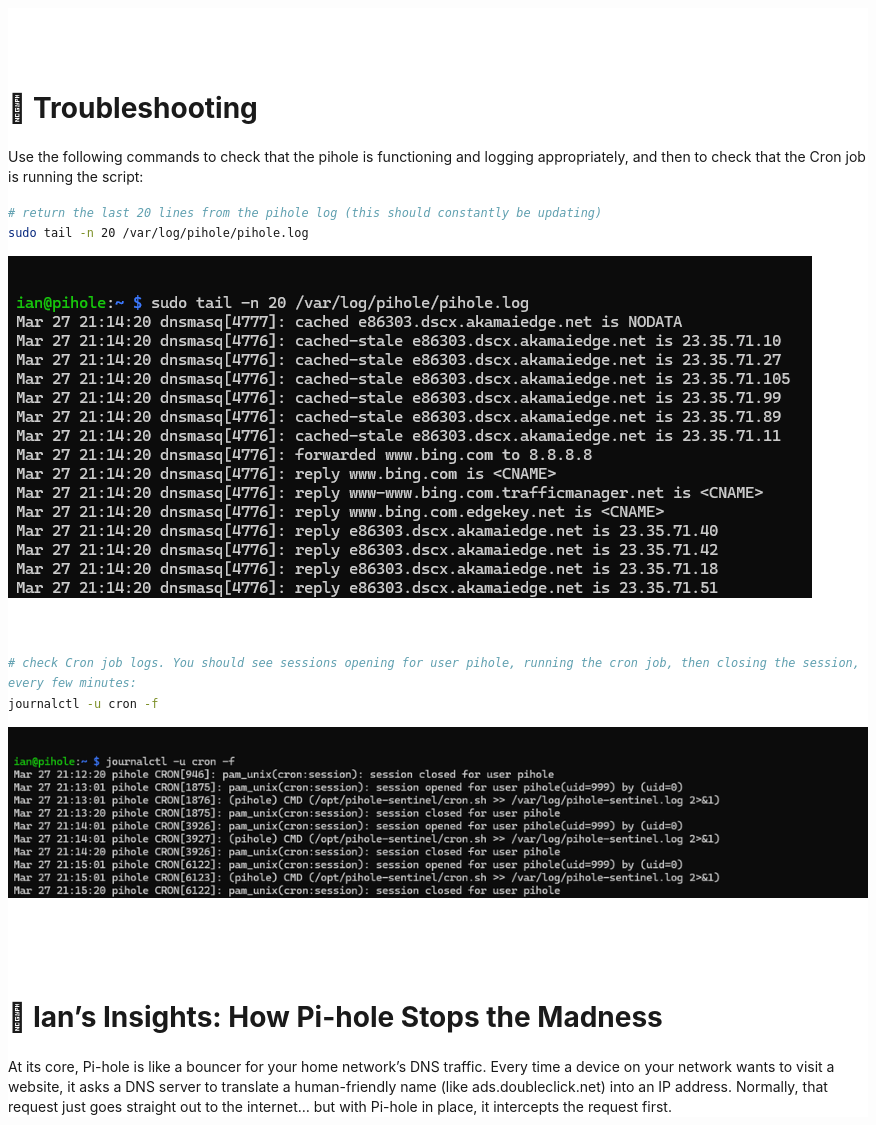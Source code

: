 <br/>
<br/>

# &#128295; Troubleshooting

Use the following commands to check that the pihole is functioning and logging appropriately, and then to check that the Cron job is running the script:
```bash
# return the last 20 lines from the pihole log (this should constantly be updating)
sudo tail -n 20 /var/log/pihole/pihole.log
```
![](/assets/img/pihole2sentinel/Troubleshooting/piholeLogTail.png)

<br/>

```bash
# check Cron job logs. You should see sessions opening for user pihole, running the cron job, then closing the session, every few minutes:
journalctl -u cron -f
```
![](/assets/img/pihole2sentinel/Troubleshooting/jounralctl_Cron.png)

<br/>
<br/>

# 🧠 Ian’s Insights: How Pi-hole Stops the Madness
At its core, Pi-hole is like a bouncer for your home network’s DNS traffic. Every time a device on your network wants to visit a website, it asks a DNS server to translate a human-friendly name (like ads.doubleclick.net) into an IP address. Normally, that request just goes straight out to the internet… but with Pi-hole in place, it intercepts the request first.

